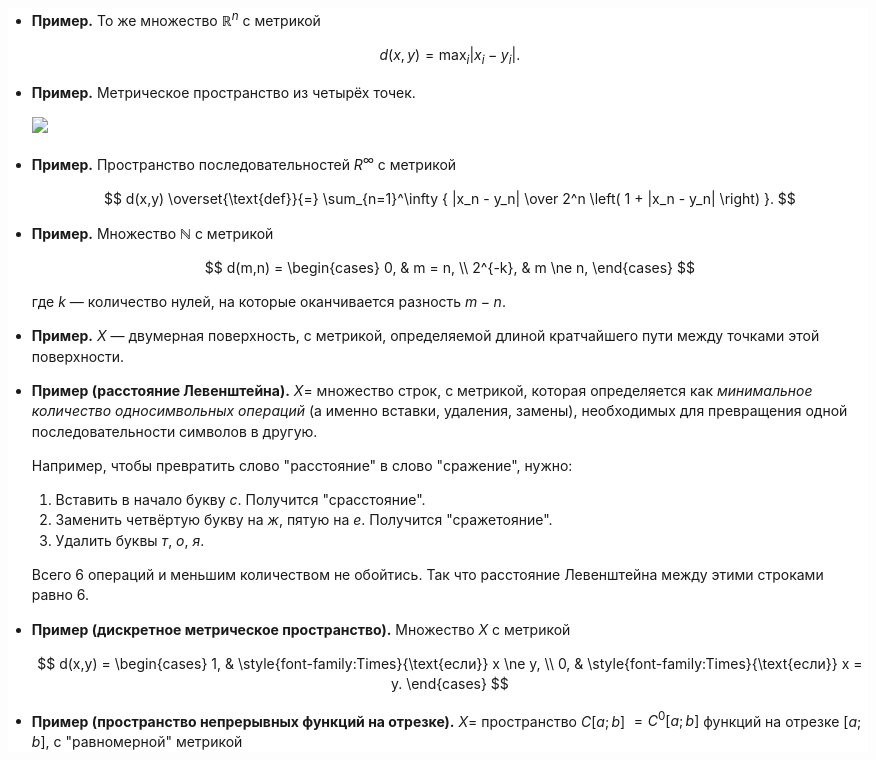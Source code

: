 * **Пример.** То же множество $\mathbb{R}^n$ с метрикой

  $$
  d(x,y) = \max_i |x_i - y_i|.
  $$

* **Пример.** Метрическое пространство из четырёх точек.

  ![](/media/images/funcanalysis_3_3.png)

* **Пример.** Пространство последовательностей $R^\infty$ с метрикой

  $$
  d(x,y) \overset{\text{def}}{=}
  \sum_{n=1}^\infty { |x_n - y_n| \over 2^n \left( 1 + |x_n - y_n| \right) }.
  $$

* **Пример.** Множество $\mathbb{N}$ с метрикой

  $$
  d(m,n) =
  \begin{cases}
  0, & m = n, \\
  2^{-k}, & m \ne n,
  \end{cases}
  $$

  где $k$ — количество нулей, на которые оканчивается разность $m-n$.

* **Пример.** $X$ — двумерная поверхность, с метрикой, определяемой длиной кратчайшего пути между точками этой поверхности.

* **Пример (расстояние Левенштейна).** $X =$ множество строк, с метрикой, которая определяется как *минимальное количество односимвольных операций* (а именно вставки, удаления, замены), необходимых для превращения одной последовательности символов в другую.

  Например, чтобы превратить слово "расстояние" в слово "сражение", нужно:

  1. Вставить в начало букву *с*. Получится "срасстояние".
  2. Заменить четвёртую букву на *ж*, пятую на *е*. Получится "сражетояние".
  3. Удалить буквы *т*, *о*, *я*.

  Всего 6 операций и меньшим количеством не обойтись. Так что расстояние Левенштейна между этими строками равно 6.

* **Пример (дискретное метрическое пространство).** Множество $X$ с метрикой
  
  $$
  d(x,y) =
  \begin{cases}
  1, & \style{font-family:Times}{\text{если}} x \ne y, \\
  0, & \style{font-family:Times}{\text{если}} x = y.
  \end{cases}
  $$

* **Пример (пространство непрерывных функций на отрезке).** $X =$ пространство $C[a;b]$ $= C^0 [a;b]$ функций на отрезке $[a;b]$, с "равномерной" метрикой
